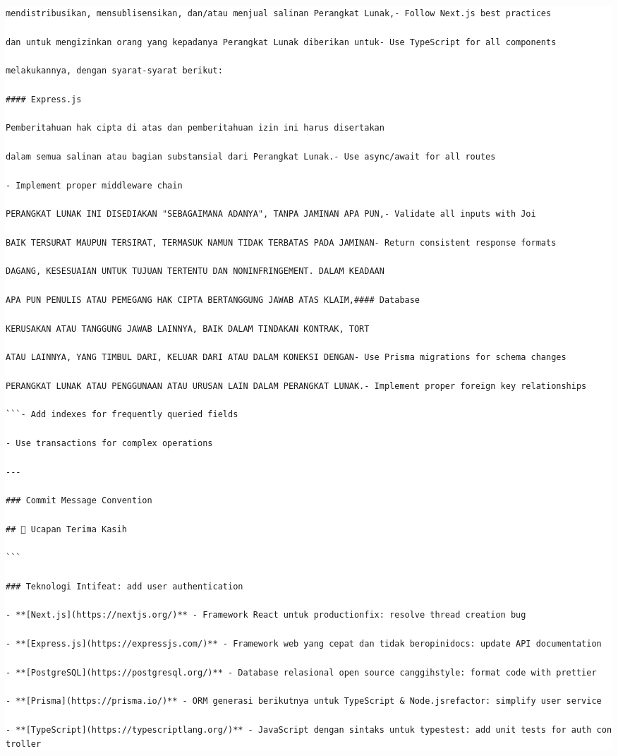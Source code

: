`````
mendistribusikan, mensublisensikan, dan/atau menjual salinan Perangkat Lunak,- Follow Next.js best practices

dan untuk mengizinkan orang yang kepadanya Perangkat Lunak diberikan untuk- Use TypeScript for all components

melakukannya, dengan syarat-syarat berikut:

#### Express.js

Pemberitahuan hak cipta di atas dan pemberitahuan izin ini harus disertakan

dalam semua salinan atau bagian substansial dari Perangkat Lunak.- Use async/await for all routes

- Implement proper middleware chain

PERANGKAT LUNAK INI DISEDIAKAN "SEBAGAIMANA ADANYA", TANPA JAMINAN APA PUN,- Validate all inputs with Joi

BAIK TERSURAT MAUPUN TERSIRAT, TERMASUK NAMUN TIDAK TERBATAS PADA JAMINAN- Return consistent response formats

DAGANG, KESESUAIAN UNTUK TUJUAN TERTENTU DAN NONINFRINGEMENT. DALAM KEADAAN

APA PUN PENULIS ATAU PEMEGANG HAK CIPTA BERTANGGUNG JAWAB ATAS KLAIM,#### Database

KERUSAKAN ATAU TANGGUNG JAWAB LAINNYA, BAIK DALAM TINDAKAN KONTRAK, TORT

ATAU LAINNYA, YANG TIMBUL DARI, KELUAR DARI ATAU DALAM KONEKSI DENGAN- Use Prisma migrations for schema changes

PERANGKAT LUNAK ATAU PENGGUNAAN ATAU URUSAN LAIN DALAM PERANGKAT LUNAK.- Implement proper foreign key relationships

```- Add indexes for frequently queried fields

- Use transactions for complex operations

---

### Commit Message Convention

## 🙏 Ucapan Terima Kasih

```

### Teknologi Intifeat: add user authentication

- **[Next.js](https://nextjs.org/)** - Framework React untuk productionfix: resolve thread creation bug

- **[Express.js](https://expressjs.com/)** - Framework web yang cepat dan tidak beropinidocs: update API documentation

- **[PostgreSQL](https://postgresql.org/)** - Database relasional open source canggihstyle: format code with prettier

- **[Prisma](https://prisma.io/)** - ORM generasi berikutnya untuk TypeScript & Node.jsrefactor: simplify user service

- **[TypeScript](https://typescriptlang.org/)** - JavaScript dengan sintaks untuk typestest: add unit tests for auth controller

`````